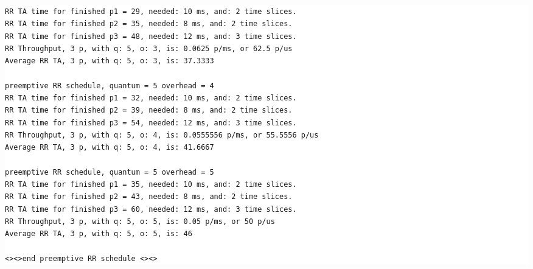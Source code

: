 ```
RR TA time for finished p1 = 29, needed: 10 ms, and: 2 time slices.
RR TA time for finished p2 = 35, needed: 8 ms, and: 2 time slices.
RR TA time for finished p3 = 48, needed: 12 ms, and: 3 time slices.
RR Throughput, 3 p, with q: 5, o: 3, is: 0.0625 p/ms, or 62.5 p/us
Average RR TA, 3 p, with q: 5, o: 3, is: 37.3333

preemptive RR schedule, quantum = 5 overhead = 4
RR TA time for finished p1 = 32, needed: 10 ms, and: 2 time slices.
RR TA time for finished p2 = 39, needed: 8 ms, and: 2 time slices.
RR TA time for finished p3 = 54, needed: 12 ms, and: 3 time slices.
RR Throughput, 3 p, with q: 5, o: 4, is: 0.0555556 p/ms, or 55.5556 p/us
Average RR TA, 3 p, with q: 5, o: 4, is: 41.6667

preemptive RR schedule, quantum = 5 overhead = 5
RR TA time for finished p1 = 35, needed: 10 ms, and: 2 time slices.
RR TA time for finished p2 = 43, needed: 8 ms, and: 2 time slices.
RR TA time for finished p3 = 60, needed: 12 ms, and: 3 time slices.
RR Throughput, 3 p, with q: 5, o: 5, is: 0.05 p/ms, or 50 p/us
Average RR TA, 3 p, with q: 5, o: 5, is: 46

<><>end preemptive RR schedule <><>
```

